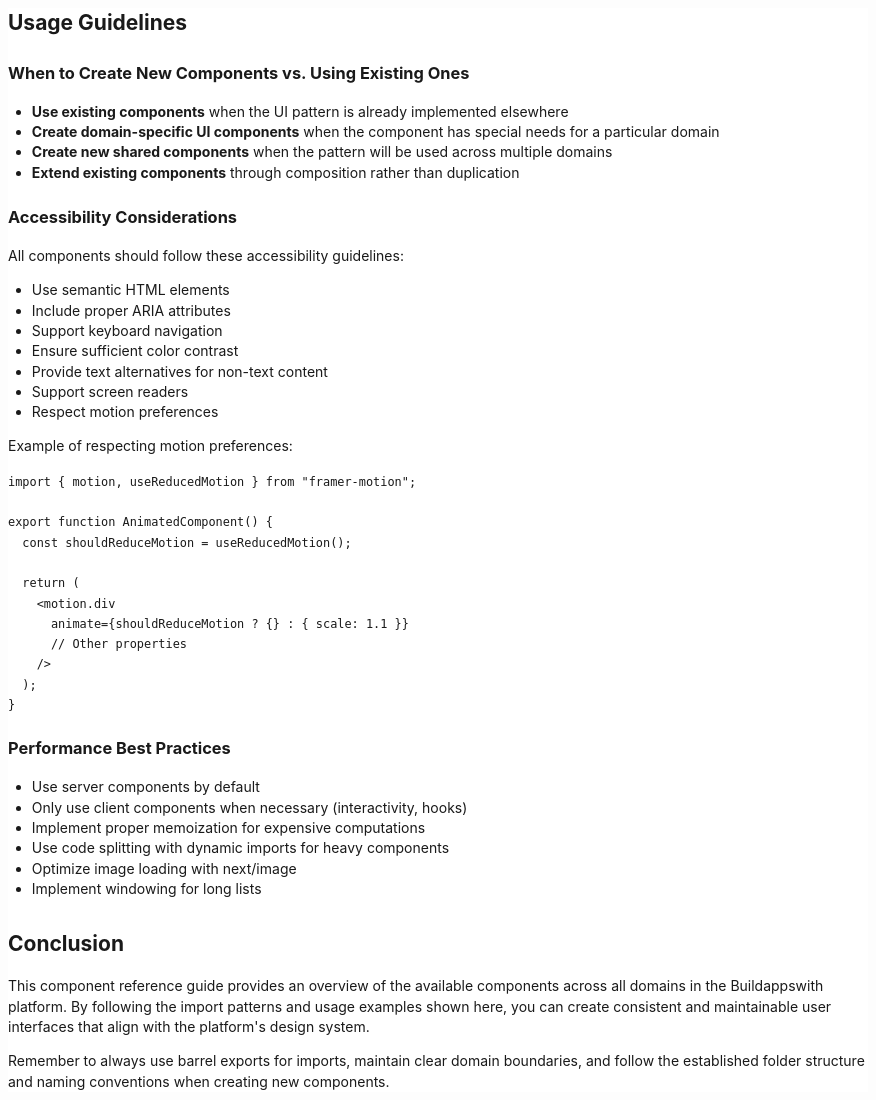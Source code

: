 ## Usage Guidelines

### When to Create New Components vs. Using Existing Ones

- **Use existing components** when the UI pattern is already implemented elsewhere
- **Create domain-specific UI components** when the component has special needs for a particular domain
- **Create new shared components** when the pattern will be used across multiple domains
- **Extend existing components** through composition rather than duplication

### Accessibility Considerations

All components should follow these accessibility guidelines:

- Use semantic HTML elements
- Include proper ARIA attributes
- Support keyboard navigation
- Ensure sufficient color contrast
- Provide text alternatives for non-text content
- Support screen readers
- Respect motion preferences

Example of respecting motion preferences:

```tsx
import { motion, useReducedMotion } from "framer-motion";

export function AnimatedComponent() {
  const shouldReduceMotion = useReducedMotion();
  
  return (
    <motion.div
      animate={shouldReduceMotion ? {} : { scale: 1.1 }}
      // Other properties
    />
  );
}
```

### Performance Best Practices

- Use server components by default
- Only use client components when necessary (interactivity, hooks)
- Implement proper memoization for expensive computations
- Use code splitting with dynamic imports for heavy components
- Optimize image loading with next/image
- Implement windowing for long lists

## Conclusion

This component reference guide provides an overview of the available components across all domains in the Buildappswith platform. By following the import patterns and usage examples shown here, you can create consistent and maintainable user interfaces that align with the platform's design system.

Remember to always use barrel exports for imports, maintain clear domain boundaries, and follow the established folder structure and naming conventions when creating new components.